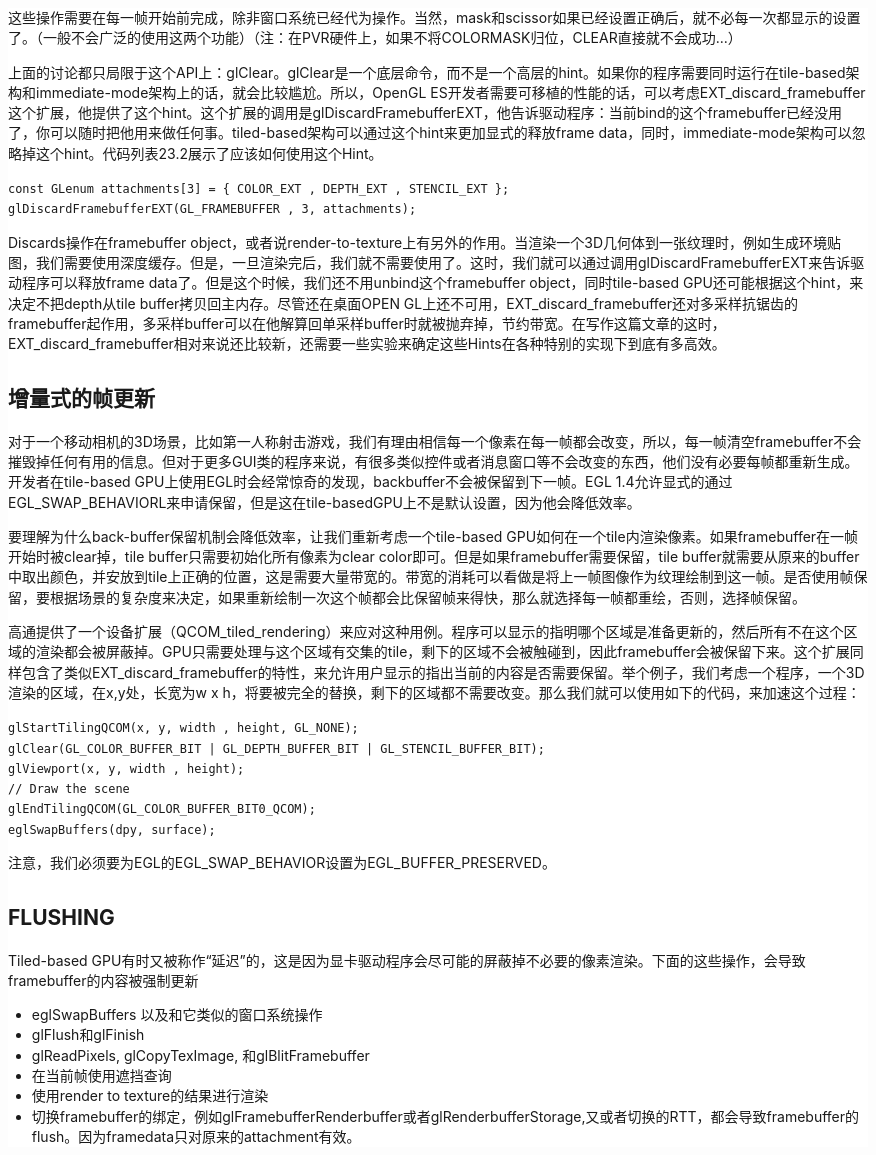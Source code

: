 这些操作需要在每一帧开始前完成，除非窗口系统已经代为操作。当然，mask和scissor如果已经设置正确后，就不必每一次都显示的设置了。（一般不会广泛的使用这两个功能）（注：在PVR硬件上，如果不将COLORMASK归位，CLEAR直接就不会成功...）

上面的讨论都只局限于这个API上：glClear。glClear是一个底层命令，而不是一个高层的hint。如果你的程序需要同时运行在tile-based架构和immediate-mode架构上的话，就会比较尴尬。所以，OpenGL   ES开发者需要可移植的性能的话，可以考虑EXT_discard_framebuffer这个扩展，他提供了这个hint。这个扩展的调用是glDiscardFramebufferEXT，他告诉驱动程序：当前bind的这个framebuffer已经没用了，你可以随时把他用来做任何事。tiled-based架构可以通过这个hint来更加显式的释放frame  data，同时，immediate-mode架构可以忽略掉这个hint。代码列表23.2展示了应该如何使用这个Hint。

```
const GLenum attachments[3] = { COLOR_EXT , DEPTH_EXT , STENCIL_EXT };
glDiscardFramebufferEXT(GL_FRAMEBUFFER , 3, attachments);
```

Discards操作在framebuffer  object，或者说render-to-texture上有另外的作用。当渲染一个3D几何体到一张纹理时，例如生成环境贴图，我们需要使用深度缓存。但是，一旦渲染完后，我们就不需要使用了。这时，我们就可以通过调用glDiscardFramebufferEXT来告诉驱动程序可以释放frame  data了。但是这个时候，我们还不用unbind这个framebuffer object，同时tile-based  GPU还可能根据这个hint，来决定不把depth从tile  buffer拷贝回主内存。尽管还在桌面OPEN  GL上还不可用，EXT_discard_framebuffer还对多采样抗锯齿的framebuffer起作用，多采样buffer可以在他解算回单采样buffer时就被抛弃掉，节约带宽。在写作这篇文章的这时，EXT_discard_framebuffer相对来说还比较新，还需要一些实验来确定这些Hints在各种特别的实现下到底有多高效。

 

## 增量式的帧更新                  

对于一个移动相机的3D场景，比如第一人称射击游戏，我们有理由相信每一个像素在每一帧都会改变，所以，每一帧清空framebuffer不会摧毁掉任何有用的信息。但对于更多GUI类的程序来说，有很多类似控件或者消息窗口等不会改变的东西，他们没有必要每帧都重新生成。开发者在tile-based  GPU上使用EGL时会经常惊奇的发现，backbuffer不会被保留到下一帧。EGL  1.4允许显式的通过EGL_SWAP_BEHAVIORL来申请保留，但是这在tile-basedGPU上不是默认设置，因为他会降低效率。

要理解为什么back-buffer保留机制会降低效率，让我们重新考虑一个tile-based  GPU如何在一个tile内渲染像素。如果framebuffer在一帧开始时被clear掉，tile buffer只需要初始化所有像素为clear  color即可。但是如果framebuffer需要保留，tile  buffer就需要从原来的buffer中取出颜色，并安放到tile上正确的位置，这是需要大量带宽的。带宽的消耗可以看做是将上一帧图像作为纹理绘制到这一帧。是否使用帧保留，要根据场景的复杂度来决定，如果重新绘制一次这个帧都会比保留帧来得快，那么就选择每一帧都重绘，否则，选择帧保留。

高通提供了一个设备扩展（QCOM_tiled_rendering）来应对这种用例。程序可以显示的指明哪个区域是准备更新的，然后所有不在这个区域的渲染都会被屏蔽掉。GPU只需要处理与这个区域有交集的tile，剩下的区域不会被触碰到，因此framebuffer会被保留下来。这个扩展同样包含了类似EXT_discard_framebuffer的特性，来允许用户显示的指出当前的内容是否需要保留。举个例子，我们考虑一个程序，一个3D渲染的区域，在x,y处，长宽为w  x h，将要被完全的替换，剩下的区域都不需要改变。那么我们就可以使用如下的代码，来加速这个过程：

```
glStartTilingQCOM(x, y, width , height, GL_NONE);
glClear(GL_COLOR_BUFFER_BIT | GL_DEPTH_BUFFER_BIT | GL_STENCIL_BUFFER_BIT);
glViewport(x, y, width , height);
// Draw the scene
glEndTilingQCOM(GL_COLOR_BUFFER_BIT0_QCOM);
eglSwapBuffers(dpy, surface);
```

注意，我们必须要为EGL的EGL_SWAP_BEHAVIOR设置为EGL_BUFFER_PRESERVED。

 

## FLUSHING                    

Tiled-based GPU有时又被称作“延迟”的，这是因为显卡驱动程序会尽可能的屏蔽掉不必要的像素渲染。下面的这些操作，会导致framebuffer的内容被强制更新

- eglSwapBuffers 以及和它类似的窗口系统操作
- glFlush和glFinish
- glReadPixels, glCopyTexImage, 和glBlitFramebuffer
- 在当前帧使用遮挡查询
- 使用render to texture的结果进行渲染
- 切换framebuffer的绑定，例如glFramebufferRenderbuffer或者glRenderbufferStorage,又或者切换的RTT，都会导致framebuffer的flush。因为framedata只对原来的attachment有效。

